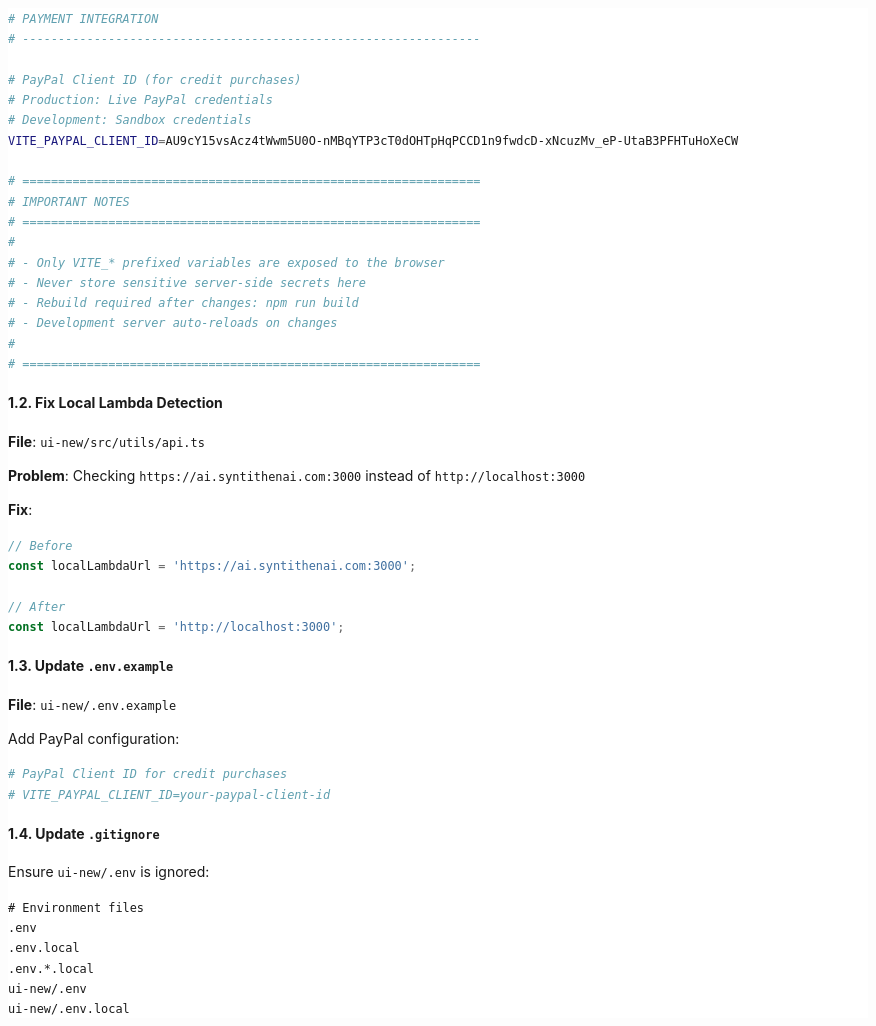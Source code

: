 ```bash
# PAYMENT INTEGRATION
# ----------------------------------------------------------------

# PayPal Client ID (for credit purchases)
# Production: Live PayPal credentials
# Development: Sandbox credentials
VITE_PAYPAL_CLIENT_ID=AU9cY15vsAcz4tWwm5U0O-nMBqYTP3cT0dOHTpHqPCCD1n9fwdcD-xNcuzMv_eP-UtaB3PFHTuHoXeCW

# ================================================================
# IMPORTANT NOTES
# ================================================================
# 
# - Only VITE_* prefixed variables are exposed to the browser
# - Never store sensitive server-side secrets here
# - Rebuild required after changes: npm run build
# - Development server auto-reloads on changes
# 
# ================================================================
```

#### 1.2. Fix Local Lambda Detection

**File**: `ui-new/src/utils/api.ts`

**Problem**: Checking `https://ai.syntithenai.com:3000` instead of `http://localhost:3000`

**Fix**:
```typescript
// Before
const localLambdaUrl = 'https://ai.syntithenai.com:3000';

// After
const localLambdaUrl = 'http://localhost:3000';
```

#### 1.3. Update `.env.example`

**File**: `ui-new/.env.example`

Add PayPal configuration:
```bash
# PayPal Client ID for credit purchases
# VITE_PAYPAL_CLIENT_ID=your-paypal-client-id
```

#### 1.4. Update `.gitignore`

Ensure `ui-new/.env` is ignored:
```gitignore
# Environment files
.env
.env.local
.env.*.local
ui-new/.env
ui-new/.env.local
```
